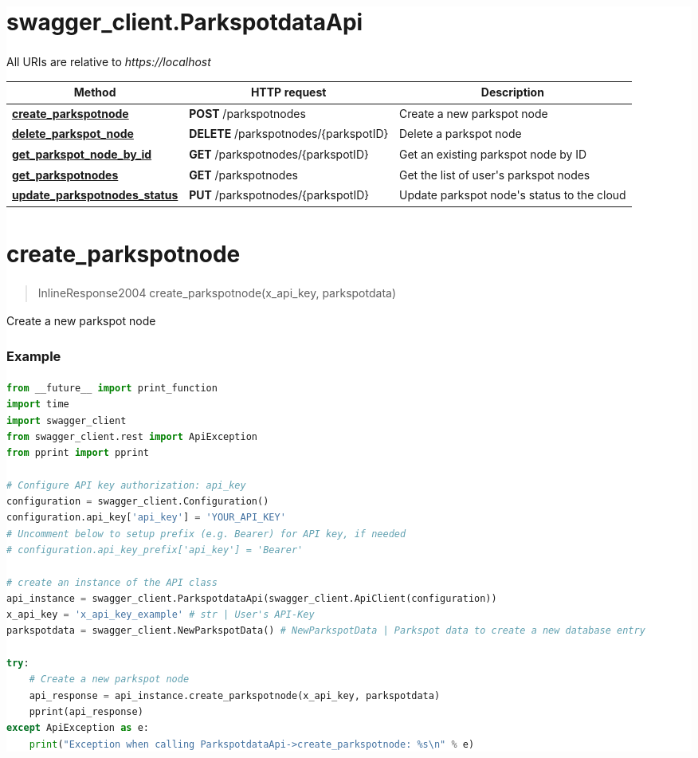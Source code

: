 # swagger_client.ParkspotdataApi

All URIs are relative to *https://localhost*

Method | HTTP request | Description
------------- | ------------- | -------------
[**create_parkspotnode**](ParkspotdataApi.md#create_parkspotnode) | **POST** /parkspotnodes | Create a new parkspot node
[**delete_parkspot_node**](ParkspotdataApi.md#delete_parkspot_node) | **DELETE** /parkspotnodes/{parkspotID} | Delete a parkspot node
[**get_parkspot_node_by_id**](ParkspotdataApi.md#get_parkspot_node_by_id) | **GET** /parkspotnodes/{parkspotID} | Get an existing parkspot node by ID
[**get_parkspotnodes**](ParkspotdataApi.md#get_parkspotnodes) | **GET** /parkspotnodes | Get the list of user&#39;s parkspot nodes
[**update_parkspotnodes_status**](ParkspotdataApi.md#update_parkspotnodes_status) | **PUT** /parkspotnodes/{parkspotID} | Update parkspot node&#39;s status to the cloud


# **create_parkspotnode**
> InlineResponse2004 create_parkspotnode(x_api_key, parkspotdata)

Create a new parkspot node

### Example
```python
from __future__ import print_function
import time
import swagger_client
from swagger_client.rest import ApiException
from pprint import pprint

# Configure API key authorization: api_key
configuration = swagger_client.Configuration()
configuration.api_key['api_key'] = 'YOUR_API_KEY'
# Uncomment below to setup prefix (e.g. Bearer) for API key, if needed
# configuration.api_key_prefix['api_key'] = 'Bearer'

# create an instance of the API class
api_instance = swagger_client.ParkspotdataApi(swagger_client.ApiClient(configuration))
x_api_key = 'x_api_key_example' # str | User's API-Key
parkspotdata = swagger_client.NewParkspotData() # NewParkspotData | Parkspot data to create a new database entry

try:
    # Create a new parkspot node
    api_response = api_instance.create_parkspotnode(x_api_key, parkspotdata)
    pprint(api_response)
except ApiException as e:
    print("Exception when calling ParkspotdataApi->create_parkspotnode: %s\n" % e)
```
